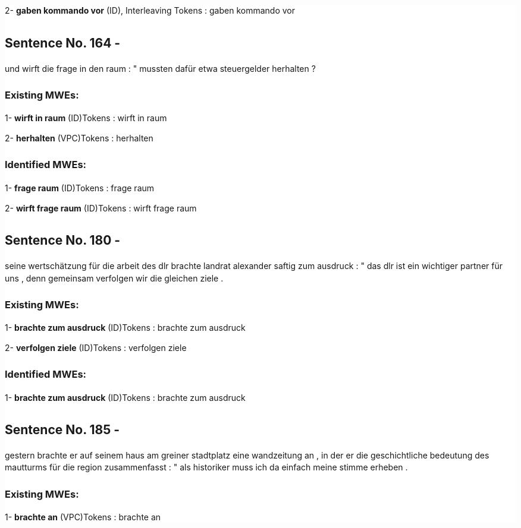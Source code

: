 2- **gaben kommando vor** (ID), Interleaving Tokens : 
gaben
kommando
vor

## Sentence No. 164 - 
und wirft die frage in den raum : " mussten dafür etwa steuergelder herhalten ? 
### Existing MWEs: 
1- **wirft in raum** (ID)Tokens : 
wirft
in
raum

2- **herhalten** (VPC)Tokens : 
herhalten

### Identified MWEs: 
1- **frage raum** (ID)Tokens : 
frage
raum

2- **wirft frage raum** (ID)Tokens : 
wirft
frage
raum

## Sentence No. 180 - 
seine wertschätzung für die arbeit des dlr brachte landrat alexander saftig zum ausdruck : " das dlr ist ein wichtiger partner für uns , denn gemeinsam verfolgen wir die gleichen ziele . 
### Existing MWEs: 
1- **brachte zum ausdruck** (ID)Tokens : 
brachte
zum
ausdruck

2- **verfolgen ziele** (ID)Tokens : 
verfolgen
ziele

### Identified MWEs: 
1- **brachte zum ausdruck** (ID)Tokens : 
brachte
zum
ausdruck

## Sentence No. 185 - 
gestern brachte er auf seinem haus am greiner stadtplatz eine wandzeitung an , in der er die geschichtliche bedeutung des mautturms für die region zusammenfasst : " als historiker muss ich da einfach meine stimme erheben . 
### Existing MWEs: 
1- **brachte an** (VPC)Tokens : 
brachte
an
